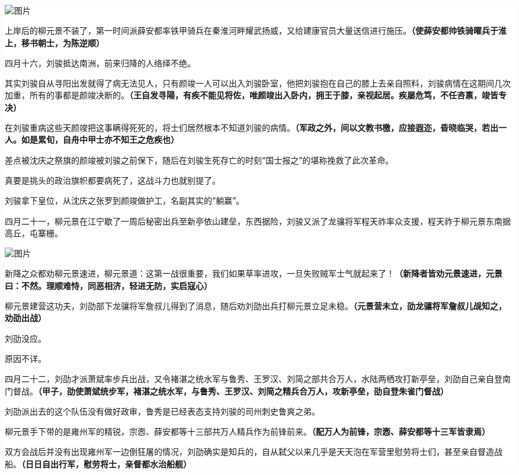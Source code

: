 
![图片](../img/第82战：冰血暴.assets/640-20220428152509924.jpeg)



上岸后的柳元景不装了，第一时间派薛安都率铁甲骑兵在秦淮河畔耀武扬威，又给建康官员大量送信进行施压。**（使薛安都帅铁骑曜兵于淮上，移书朝士，为陈逆顺）**



四月十六，刘骏抵达南洲，前来归降的人络绎不绝。



其实刘骏自从寻阳出发就得了病无法见人，只有颜竣一人可以出入刘骏卧室，他把刘骏抱在自己的膝上去亲自照料，刘骏病情在这期间几次加重，所有的事都是颜竣决断的。**（王自发寻陽，有疾不能见将佐，唯颜竣出入卧内，拥王于膝，亲视起居。疾屡危笃，不任咨禀，竣皆专决）**



在刘骏重病这些天颜竣把这事瞒得死死的，将士们居然根本不知道刘骏的病情。**（军政之外，间以文教书檄，应接遐迩，昏晓临哭，若出一人。如是累旬，自舟中甲士亦不知王之危疾也）**



差点被沈庆之祭旗的颜竣被刘骏之前保下，随后在刘骏生死存亡的时刻“国士报之”的堪称挽救了此次革命。



真要是挑头的政治旗帜都要病死了，这战斗力也就别提了。



刘骏拿下皇位，从沈庆之张罗到颜竣做护工，名副其实的“躺赢”。



四月二十一，柳元景在江宁歇了一周后秘密出兵至新亭依山建垒，东西据险，刘骏又派了龙骧将军程天祚率众支援，程天祚于柳元景东南据高丘，屯寨栅。



![图片](../img/第82战：冰血暴.assets/640-20220428152510006.jpeg)



新降之众都劝柳元景速进，柳元景道：这第一战很重要，我们如果草率进攻，一旦失败贼军士气就起来了！**（新降者皆劝元景速进，元景曰：不然。理顺难恃，同恶相济，轻进无防，实启寇心）**



柳元景建营这功夫，刘劭部下龙骧将军詹叔儿得到了消息，随后劝刘劭出兵打柳元景立足未稳。**（元景营未立，劭龙骧将军詹叔儿觇知之，劝劭出战）**



刘劭没应。



原因不详。



四月二十二，刘劭才派萧斌率步兵出战，又令褚湛之统水军与鲁秀、王罗汉、刘简之部共合万人，水陆两栖攻打新亭垒，刘劭自己亲自登南门督战。**（甲子，劭使萧斌统步军，褚湛之统水军，与鲁秀、王罗汉、刘简之精兵合万人，攻新亭垒，劭自登朱雀门督战）**



刘劭派出去的这个队伍没有做好政审，鲁秀是已经表态支持刘骏的司州刺史鲁爽之弟。



柳元景手下带的是雍州军的精锐，宗悫、薛安都等十三部共万人精兵作为前锋前来。**（配万人为前锋，宗悫、薛安都等十三军皆隶焉）**



双方会战后并没有出现雍州军一边倒狂屠的情况，刘劭确实是知兵的，自从弑父以来几乎是天天泡在军营里慰劳将士们，甚至亲自督造战船。**（日日自出行军，慰劳将士，亲督都水治船舰）**

